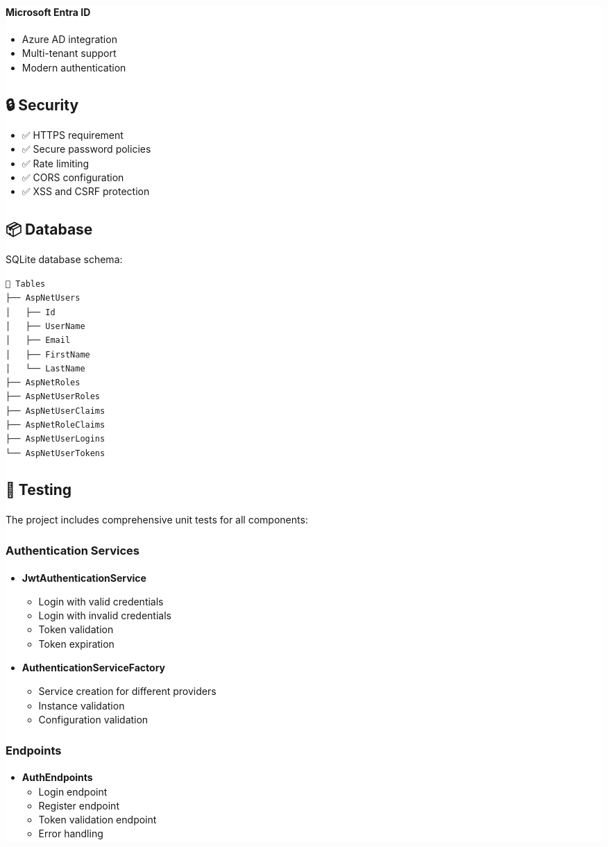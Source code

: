 #### Microsoft Entra ID
- Azure AD integration
- Multi-tenant support
- Modern authentication

## 🔒 Security

- ✅ HTTPS requirement
- ✅ Secure password policies
- ✅ Rate limiting
- ✅ CORS configuration
- ✅ XSS and CSRF protection

## 📦 Database

SQLite database schema:

```
📁 Tables
├── AspNetUsers
│   ├── Id
│   ├── UserName
│   ├── Email
│   ├── FirstName
│   └── LastName
├── AspNetRoles
├── AspNetUserRoles
├── AspNetUserClaims
├── AspNetRoleClaims
├── AspNetUserLogins
└── AspNetUserTokens
```

## 🧪 Testing

The project includes comprehensive unit tests for all components:

### Authentication Services
- **JwtAuthenticationService**
  - Login with valid credentials
  - Login with invalid credentials
  - Token validation
  - Token expiration

- **AuthenticationServiceFactory**
  - Service creation for different providers
  - Instance validation
  - Configuration validation

### Endpoints
- **AuthEndpoints**
  - Login endpoint
  - Register endpoint
  - Token validation endpoint
  - Error handling
